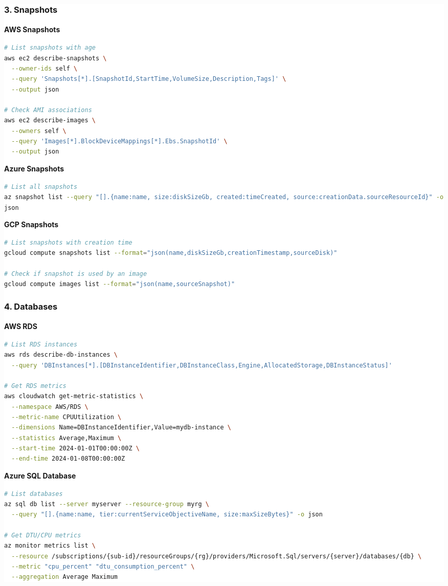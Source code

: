 ### 3. Snapshots

**AWS Snapshots**
```bash
# List snapshots with age
aws ec2 describe-snapshots \
  --owner-ids self \
  --query 'Snapshots[*].[SnapshotId,StartTime,VolumeSize,Description,Tags]' \
  --output json

# Check AMI associations
aws ec2 describe-images \
  --owners self \
  --query 'Images[*].BlockDeviceMappings[*].Ebs.SnapshotId' \
  --output json
```

**Azure Snapshots**
```bash
# List all snapshots
az snapshot list --query "[].{name:name, size:diskSizeGb, created:timeCreated, source:creationData.sourceResourceId}" -o json
```

**GCP Snapshots**
```bash
# List snapshots with creation time
gcloud compute snapshots list --format="json(name,diskSizeGb,creationTimestamp,sourceDisk)"

# Check if snapshot is used by an image
gcloud compute images list --format="json(name,sourceSnapshot)"
```

### 4. Databases

**AWS RDS**
```bash
# List RDS instances
aws rds describe-db-instances \
  --query 'DBInstances[*].[DBInstanceIdentifier,DBInstanceClass,Engine,AllocatedStorage,DBInstanceStatus]'

# Get RDS metrics
aws cloudwatch get-metric-statistics \
  --namespace AWS/RDS \
  --metric-name CPUUtilization \
  --dimensions Name=DBInstanceIdentifier,Value=mydb-instance \
  --statistics Average,Maximum \
  --start-time 2024-01-01T00:00:00Z \
  --end-time 2024-01-08T00:00:00Z
```

**Azure SQL Database**
```bash
# List databases
az sql db list --server myserver --resource-group myrg \
  --query "[].{name:name, tier:currentServiceObjectiveName, size:maxSizeBytes}" -o json

# Get DTU/CPU metrics
az monitor metrics list \
  --resource /subscriptions/{sub-id}/resourceGroups/{rg}/providers/Microsoft.Sql/servers/{server}/databases/{db} \
  --metric "cpu_percent" "dtu_consumption_percent" \
  --aggregation Average Maximum
```
